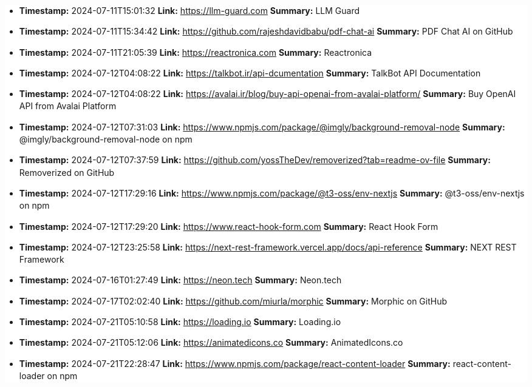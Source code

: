 - **Timestamp:** 2024-07-11T15:01:32
  **Link:** https://llm-guard.com
  **Summary:** LLM Guard

- **Timestamp:** 2024-07-11T15:34:42
  **Link:** https://github.com/rajeshdavidbabu/pdf-chat-ai
  **Summary:** PDF Chat AI on GitHub

- **Timestamp:** 2024-07-11T21:05:39
  **Link:** https://reactronica.com
  **Summary:** Reactronica

- **Timestamp:** 2024-07-12T04:08:22
  **Link:** https://talkbot.ir/api-dcumentation
  **Summary:** TalkBot API Documentation

- **Timestamp:** 2024-07-12T04:08:22
  **Link:** https://avalai.ir/blog/buy-api-openai-from-avalai-platform/
  **Summary:** Buy OpenAI API from Avalai Platform

- **Timestamp:** 2024-07-12T07:31:03
  **Link:** https://www.npmjs.com/package/@imgly/background-removal-node
  **Summary:** @imgly/background-removal-node on npm

- **Timestamp:** 2024-07-12T07:37:59
  **Link:** https://github.com/yossTheDev/removerized?tab=readme-ov-file
  **Summary:** Removerized on GitHub

- **Timestamp:** 2024-07-12T17:29:16
  **Link:** https://www.npmjs.com/package/@t3-oss/env-nextjs
  **Summary:** @t3-oss/env-nextjs on npm

- **Timestamp:** 2024-07-12T17:29:20
  **Link:** https://www.react-hook-form.com
  **Summary:** React Hook Form

- **Timestamp:** 2024-07-12T23:25:58
  **Link:** https://next-rest-framework.vercel.app/docs/api-reference
  **Summary:** NEXT REST Framework

- **Timestamp:** 2024-07-16T01:27:49
  **Link:** https://neon.tech
  **Summary:** Neon.tech

- **Timestamp:** 2024-07-17T02:02:40
  **Link:** https://github.com/miurla/morphic
  **Summary:** Morphic on GitHub

- **Timestamp:** 2024-07-21T05:10:58
  **Link:** https://loading.io
  **Summary:** Loading.io

- **Timestamp:** 2024-07-21T05:12:06
  **Link:** https://animatedicons.co
  **Summary:** AnimatedIcons.co

- **Timestamp:** 2024-07-21T22:28:47
  **Link:** https://www.npmjs.com/package/react-content-loader
  **Summary:** react-content-loader on npm
